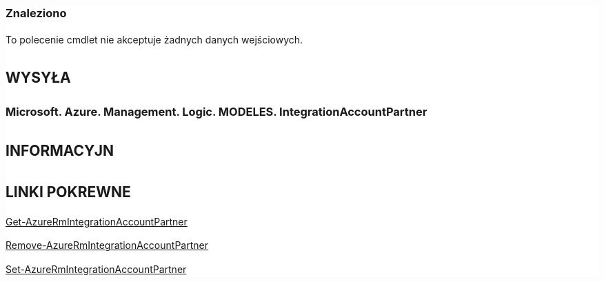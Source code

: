### Znaleziono
To polecenie cmdlet nie akceptuje żadnych danych wejściowych.

## WYSYŁA

### Microsoft. Azure. Management. Logic. MODELES. IntegrationAccountPartner

## INFORMACYJN

## LINKI POKREWNE

[Get-AzureRmIntegrationAccountPartner](./Get-AzureRmIntegrationAccountPartner.md)

[Remove-AzureRmIntegrationAccountPartner](./Remove-AzureRmIntegrationAccountPartner.md)

[Set-AzureRmIntegrationAccountPartner](./Set-AzureRmIntegrationAccountPartner.md)



